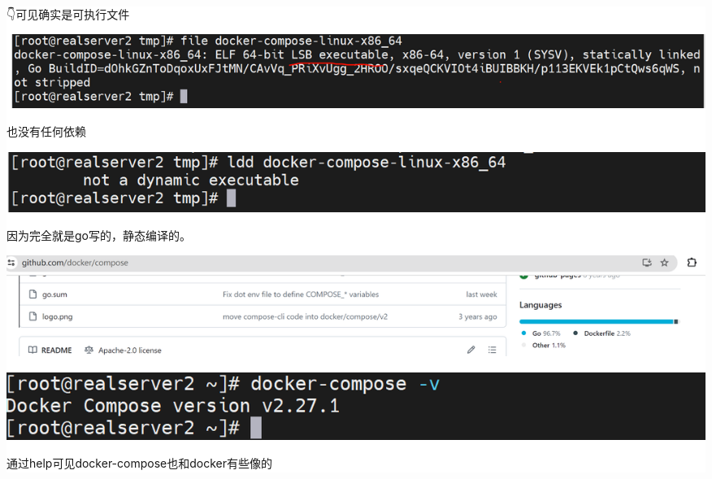👇可见确实是可执行文件

![image-20240614095840866](4.Docker-compose单机编排工具安装和实战案例.assets/image-20240614095840866.png)

也没有任何依赖

![image-20240614100023828](4.Docker-compose单机编排工具安装和实战案例.assets/image-20240614100023828.png)

因为完全就是go写的，静态编译的。

![image-20240614100051627](4.Docker-compose单机编排工具安装和实战案例.assets/image-20240614100051627.png)



![image-20240614095455673](4.Docker-compose单机编排工具安装和实战案例.assets/image-20240614095455673.png)





通过help可见docker-compose也和docker有些像的
